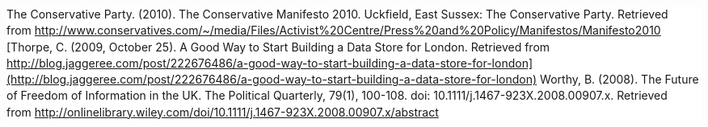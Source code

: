 The Conservative Party. (2010). The Conservative Manifesto 2010. Uckfield, East Sussex: The Conservative Party. Retrieved from http://www.conservatives.com/~/media/Files/Activist%20Centre/Press%20and%20Policy/Manifestos/Manifesto2010
[Thorpe, C. (2009, October 25). A Good Way to Start Building a Data Store for London. Retrieved from http://blog.jaggeree.com/post/222676486/a-good-way-to-start-building-a-data-store-for-london](http://blog.jaggeree.com/post/222676486/a-good-way-to-start-building-a-data-store-for-london)
Worthy, B. (2008). The Future of Freedom of Information in the UK. The Political Quarterly, 79(1), 100-108. doi: 10.1111/j.1467-923X.2008.00907.x. Retrieved from http://onlinelibrary.wiley.com/doi/10.1111/j.1467-923X.2008.00907.x/abstract

